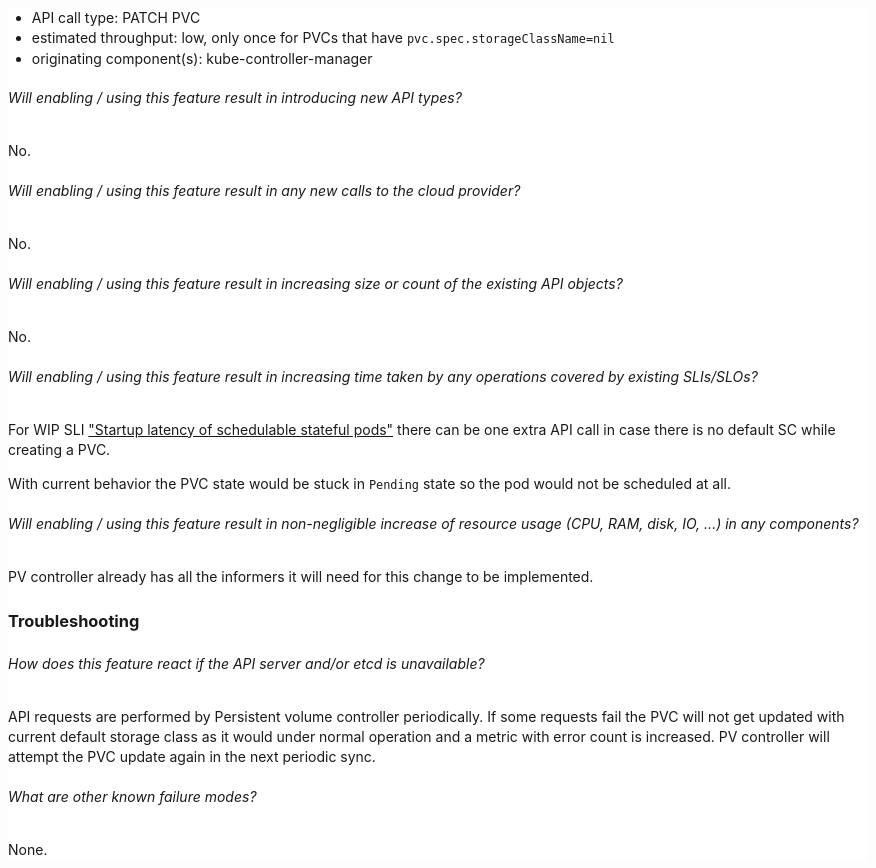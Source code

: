 - API call type: PATCH PVC
- estimated throughput: low, only once for PVCs that have
  `pvc.spec.storageClassName=nil`
- originating component(s): kube-controller-manager

###### Will enabling / using this feature result in introducing new API types?

No.

###### Will enabling / using this feature result in any new calls to the cloud provider?

No.

###### Will enabling / using this feature result in increasing size or count of the existing API objects?

No.

###### Will enabling / using this feature result in increasing time taken by any operations covered by existing SLIs/SLOs?

For WIP SLI ["Startup latency of schedulable stateful pods"](https://github.com/kubernetes/community/blob/master/sig-scalability/slos/pod_startup_latency.md#definition)
there can be one extra API call in case there is no default SC while creating a
PVC.

With current behavior the PVC state would be stuck in `Pending` state so the 
pod would not be scheduled at all.

###### Will enabling / using this feature result in non-negligible increase of resource usage (CPU, RAM, disk, IO, ...) in any components?

PV controller already has all the informers it will need for this change to 
be implemented.

### Troubleshooting



###### How does this feature react if the API server and/or etcd is unavailable?

API requests are performed by Persistent volume controller periodically. If 
some requests fail the PVC will not get updated with current default storage
class as it would under normal operation and a metric with error count is
increased. PV controller will attempt the PVC update again in the next
periodic sync.

###### What are other known failure modes?

None.


